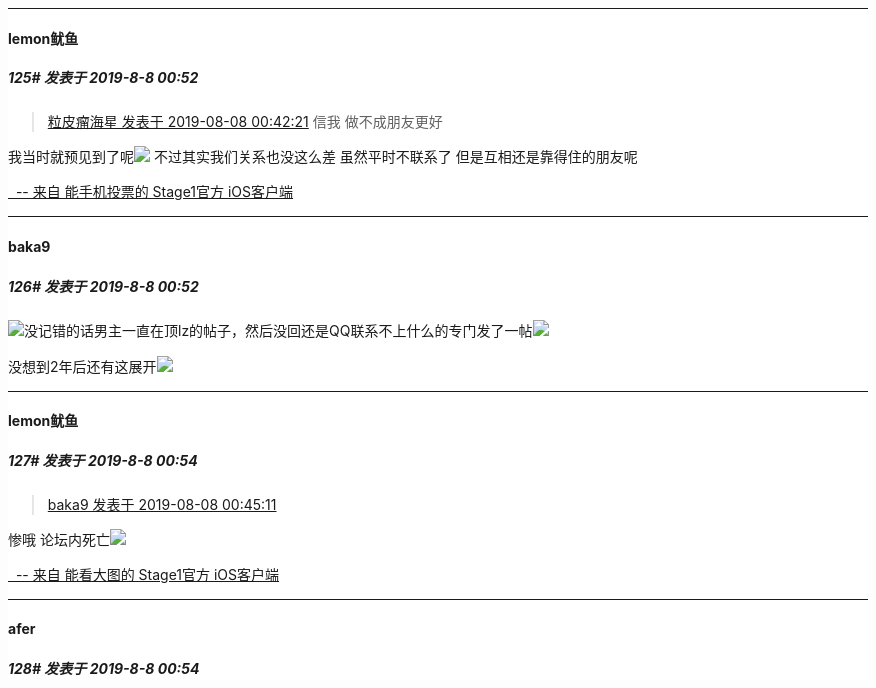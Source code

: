 





*****

####  lemon鱿鱼  
##### 125#       发表于 2019-8-8 00:52



<blockquote><a href="httphttps://bbs.saraba1st.com/2b/forum.php?mod=redirect&amp;goto=findpost&amp;pid=44832288&amp;ptid=1852031" target="_blank">粒皮瘤海星 发表于 2019-08-08 00:42:21</a>
信我 做不成朋友更好</blockquote>我当时就预见到了呢<img src="https://static.saraba1st.com/image/smiley/face2017/034.png" referrerpolicy="no-referrer">
不过其实我们关系也没这么差 虽然平时不联系了 但是互相还是靠得住的朋友呢

[  -- 来自 能手机投票的 Stage1官方 iOS客户端](https://itunes.apple.com/fi/app/saraba1st/id1221237470?mt=8)







*****

####  baka9  
##### 126#       发表于 2019-8-8 00:52



<img src="https://static.saraba1st.com/image/smiley/face2017/061.gif" referrerpolicy="no-referrer">没记错的话男主一直在顶lz的帖子，然后没回还是QQ联系不上什么的专门发了一帖<img src="https://static.saraba1st.com/image/smiley/face2017/067.png" referrerpolicy="no-referrer">


没想到2年后还有这展开<img src="https://static.saraba1st.com/image/smiley/face2017/053.png" referrerpolicy="no-referrer">







*****

####  lemon鱿鱼  
##### 127#       发表于 2019-8-8 00:54



<blockquote><a href="httphttps://bbs.saraba1st.com/2b/forum.php?mod=redirect&amp;goto=findpost&amp;pid=44832317&amp;ptid=1852031" target="_blank">baka9 发表于 2019-08-08 00:45:11</a></blockquote>惨哦 论坛内死亡<img src="https://static.saraba1st.com/image/smiley/face2017/037.png" referrerpolicy="no-referrer">

[  -- 来自 能看大图的 Stage1官方 iOS客户端](https://itunes.apple.com/fi/app/saraba1st/id1221237470?mt=8)







*****

####  afer  
##### 128#       发表于 2019-8-8 00:54
